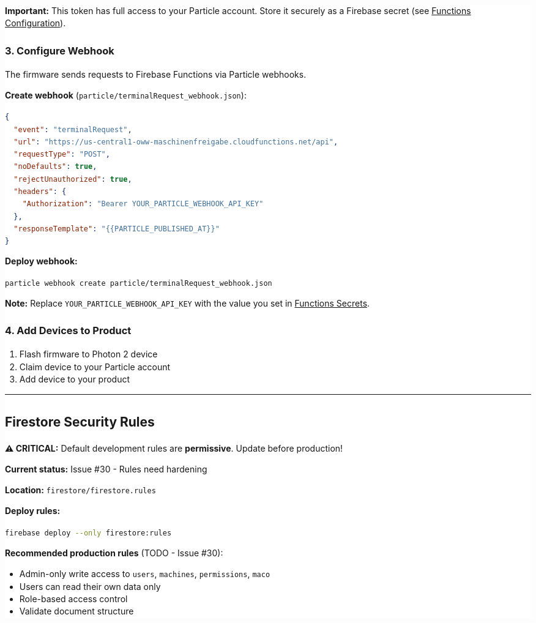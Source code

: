 **Important:** This token has full access to your Particle account. Store it securely as a Firebase secret (see [Functions Configuration](#required-secrets)).

### 3. Configure Webhook

The firmware sends requests to Firebase Functions via Particle webhooks.

**Create webhook** (`particle/terminalRequest_webhook.json`):

```json
{
  "event": "terminalRequest",
  "url": "https://us-central1-oww-maschinenfreigabe.cloudfunctions.net/api",
  "requestType": "POST",
  "noDefaults": true,
  "rejectUnauthorized": true,
  "headers": {
    "Authorization": "Bearer YOUR_PARTICLE_WEBHOOK_API_KEY"
  },
  "responseTemplate": "{{PARTICLE_PUBLISHED_AT}}"
}
```

**Deploy webhook:**

```bash
particle webhook create particle/terminalRequest_webhook.json
```

**Note:** Replace `YOUR_PARTICLE_WEBHOOK_API_KEY` with the value you set in [Functions Secrets](#required-secrets).

### 4. Add Devices to Product

1. Flash firmware to Photon 2 device
2. Claim device to your Particle account
3. Add device to your product

---

## Firestore Security Rules

**⚠️ CRITICAL:** Default development rules are **permissive**. Update before production!

**Current status:** Issue #30 - Rules need hardening

**Location:** `firestore/firestore.rules`

**Deploy rules:**

```bash
firebase deploy --only firestore:rules
```

**Recommended production rules** (TODO - Issue #30):

- Admin-only write access to `users`, `machines`, `permissions`, `maco`
- Users can read their own data only
- Role-based access control
- Validate document structure

